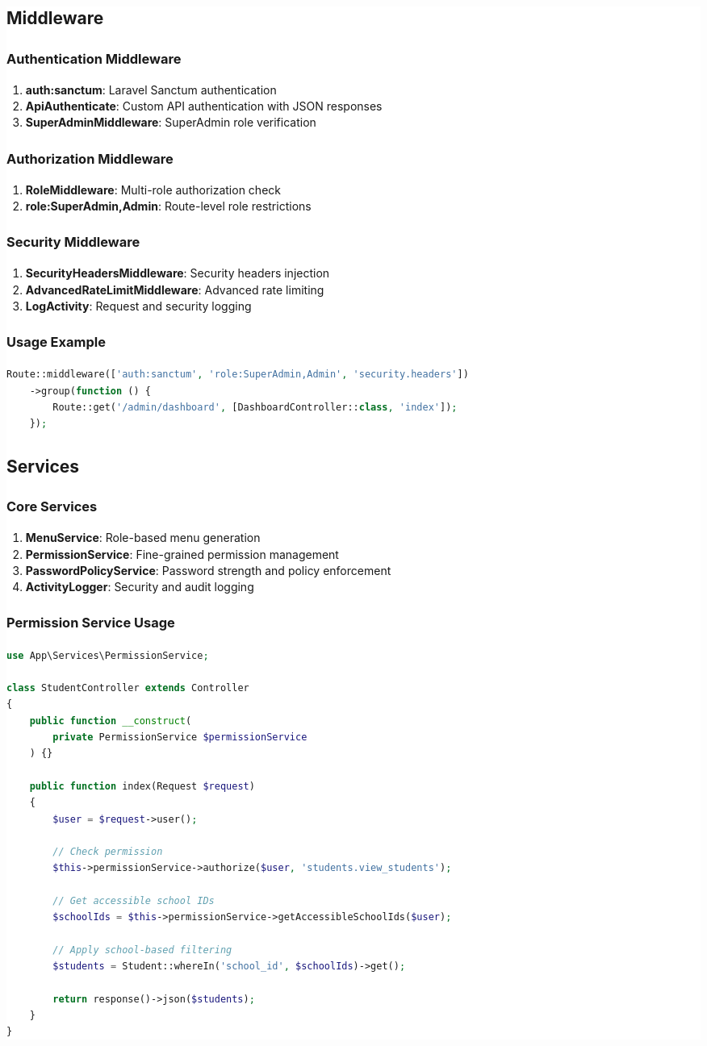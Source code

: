 ## Middleware

### Authentication Middleware

1. **auth:sanctum**: Laravel Sanctum authentication
2. **ApiAuthenticate**: Custom API authentication with JSON responses
3. **SuperAdminMiddleware**: SuperAdmin role verification

### Authorization Middleware

1. **RoleMiddleware**: Multi-role authorization check
2. **role:SuperAdmin,Admin**: Route-level role restrictions

### Security Middleware

1. **SecurityHeadersMiddleware**: Security headers injection
2. **AdvancedRateLimitMiddleware**: Advanced rate limiting
3. **LogActivity**: Request and security logging

### Usage Example

```php
Route::middleware(['auth:sanctum', 'role:SuperAdmin,Admin', 'security.headers'])
    ->group(function () {
        Route::get('/admin/dashboard', [DashboardController::class, 'index']);
    });
```

## Services

### Core Services

1. **MenuService**: Role-based menu generation
2. **PermissionService**: Fine-grained permission management
3. **PasswordPolicyService**: Password strength and policy enforcement
4. **ActivityLogger**: Security and audit logging

### Permission Service Usage

```php
use App\Services\PermissionService;

class StudentController extends Controller
{
    public function __construct(
        private PermissionService $permissionService
    ) {}

    public function index(Request $request)
    {
        $user = $request->user();
        
        // Check permission
        $this->permissionService->authorize($user, 'students.view_students');
        
        // Get accessible school IDs
        $schoolIds = $this->permissionService->getAccessibleSchoolIds($user);
        
        // Apply school-based filtering
        $students = Student::whereIn('school_id', $schoolIds)->get();
        
        return response()->json($students);
    }
}
```